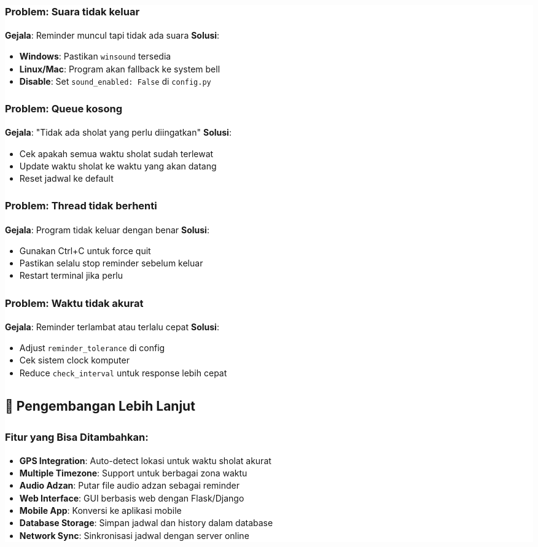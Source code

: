 ### Problem: Suara tidak keluar
**Gejala**: Reminder muncul tapi tidak ada suara
**Solusi**:
- **Windows**: Pastikan `winsound` tersedia
- **Linux/Mac**: Program akan fallback ke system bell
- **Disable**: Set `sound_enabled: False` di `config.py`

### Problem: Queue kosong
**Gejala**: "Tidak ada sholat yang perlu diingatkan"
**Solusi**:
- Cek apakah semua waktu sholat sudah terlewat
- Update waktu sholat ke waktu yang akan datang
- Reset jadwal ke default

### Problem: Thread tidak berhenti
**Gejala**: Program tidak keluar dengan benar
**Solusi**:
- Gunakan Ctrl+C untuk force quit
- Pastikan selalu stop reminder sebelum keluar
- Restart terminal jika perlu

### Problem: Waktu tidak akurat
**Gejala**: Reminder terlambat atau terlalu cepat
**Solusi**:
- Adjust `reminder_tolerance` di config
- Cek sistem clock komputer
- Reduce `check_interval` untuk response lebih cepat

## 🔧 Pengembangan Lebih Lanjut

### Fitur yang Bisa Ditambahkan:
- **GPS Integration**: Auto-detect lokasi untuk waktu sholat akurat
- **Multiple Timezone**: Support untuk berbagai zona waktu
- **Audio Adzan**: Putar file audio adzan sebagai reminder
- **Web Interface**: GUI berbasis web dengan Flask/Django  
- **Mobile App**: Konversi ke aplikasi mobile
- **Database Storage**: Simpan jadwal dan history dalam database
- **Network Sync**: Sinkronisasi jadwal dengan server online